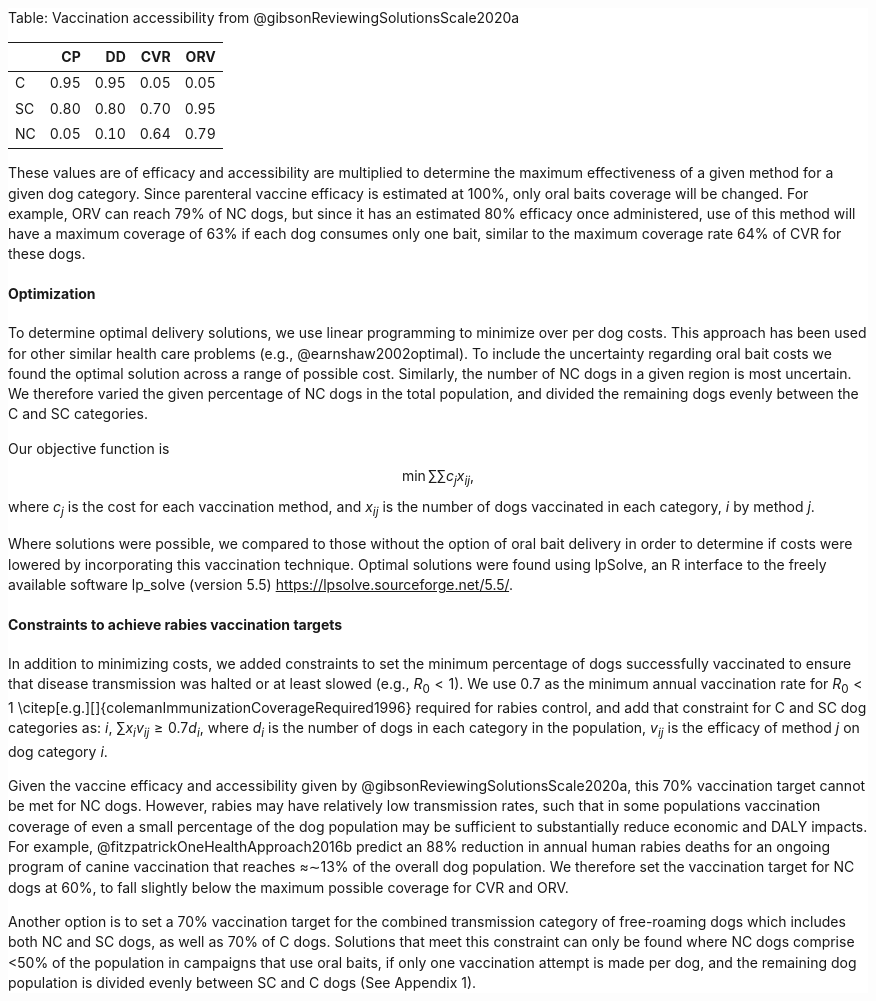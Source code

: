 Table: Vaccination accessibility from @gibsonReviewingSolutionsScale2020a

|   |   CP|   DD|  CVR|  ORV|
|:--|----:|----:|----:|----:|
|C  | 0.95| 0.95| 0.05| 0.05|
|SC | 0.80| 0.80| 0.70| 0.95|
|NC | 0.05| 0.10| 0.64| 0.79|

These values are of efficacy and accessibility are multiplied to determine the maximum effectiveness of a given method for a given dog category. Since parenteral vaccine efficacy is estimated at 100%, only oral baits coverage will be changed. For example,  ORV can reach 79% of NC dogs, but since it has an estimated 80% efficacy once administered, use of this method will have a maximum coverage of 63% if each dog consumes only one bait, similar to the maximum coverage rate 64% of CVR for these dogs.

#### Optimization

To determine optimal delivery solutions, we use linear programming to minimize over per dog costs. This approach has been used for other similar health care problems (e.g., @earnshaw2002optimal). To include the uncertainty regarding oral bait costs we found the optimal solution across a range of possible cost.  Similarly, the number of NC dogs in a given region is most uncertain. We therefore varied the given percentage of NC dogs in the total population, and divided the remaining dogs evenly between the C and SC categories.

Our objective function is  $$\min\sum \sum {c_j}x_{ij},$$ where $c_j$ is the cost for each vaccination method,  and $x_{ij}$ is the number of dogs vaccinated in each category, $i$ by method $j$. 

 Where solutions were possible, we compared to those without the option of oral bait delivery in order to determine if costs were lowered by incorporating this vaccination technique. Optimal solutions were found using lpSolve, an R interface to the freely available software lp_solve (version 5.5) https://lpsolve.sourceforge.net/5.5/.

#### Constraints to achieve rabies vaccination targets
 In addition to minimizing costs,  we added constraints to set the minimum percentage of dogs successfully vaccinated to ensure that  disease transmission was halted or at least slowed (e.g., $R_0<1$).  We use 0.7 as the minimum annual vaccination rate for $R_0<1$  \citep[e.g.][]{colemanImmunizationCoverageRequired1996} required for rabies control, and add that constraint for C and SC dog categories as: $i$, $\sum{x_{i}v_{ij}} \geq 0.7d_i$, where $d_i$ is the number of dogs in each category in the population,  $v_{ij}$ is the efficacy of method $j$ on dog category $i$. 

Given the vaccine efficacy and accessibility given by @gibsonReviewingSolutionsScale2020a, this 70% vaccination target cannot be met for NC dogs. However, rabies may have relatively low transmission rates, such that in some populations vaccination coverage of even a small percentage of the dog population may be sufficient to substantially reduce economic and DALY impacts. For example, @fitzpatrickOneHealthApproach2016b predict an 88% reduction in annual human rabies deaths for an ongoing program of canine vaccination that reaches $\approx$∼13% of the overall dog population. We therefore set the vaccination target for NC dogs at 60%, to fall slightly below the maximum possible coverage for CVR and ORV.

Another option is to set a 70% vaccination target for the combined transmission category of free-roaming dogs which includes both NC and SC dogs, as well as 70% of C dogs. Solutions that meet this constraint can only be found where NC dogs comprise <50% of the population in campaigns that use oral baits, if only one vaccination attempt is made per dog, and the remaining dog population is divided evenly between SC and C dogs (See Appendix 1).
